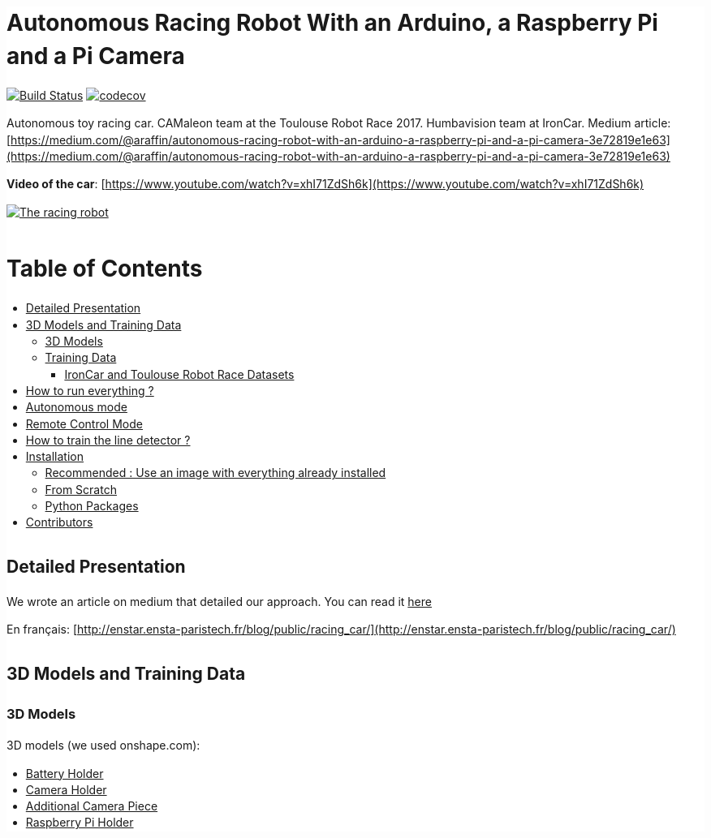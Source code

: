 # Autonomous Racing Robot With an Arduino, a Raspberry Pi and a Pi Camera

[![Build Status](https://travis-ci.com/sergionr2/RacingRobot.svg?branch=master)](https://travis-ci.com/sergionr2/RacingRobot)
[![codecov](https://codecov.io/gh/sergionr2/RacingRobot/branch/master/graph/badge.svg)](https://codecov.io/gh/sergionr2/RacingRobot)


Autonomous toy racing car. CAMaleon team at the Toulouse Robot Race 2017. Humbavision team at IronCar.
Medium article: [https://medium.com/@araffin/autonomous-racing-robot-with-an-arduino-a-raspberry-pi-and-a-pi-camera-3e72819e1e63](https://medium.com/@araffin/autonomous-racing-robot-with-an-arduino-a-raspberry-pi-and-a-pi-camera-3e72819e1e63)

**Video of the car**: [https://www.youtube.com/watch?v=xhI71ZdSh6k](https://www.youtube.com/watch?v=xhI71ZdSh6k)

[![The racing robot](https://cdn-images-1.medium.com/max/2000/1*UsmiJ4IzXi6U9svKjB22zw.jpeg)](https://www.youtube.com/watch?v=xhI71ZdSh6k)

Table of Contents
=================
  * [Detailed Presentation](#detailed-presentation)
  * [3D Models and Training Data](#3d-models-and-training-data)
    * [3D Models](#3d-models)
    * [Training Data](#training-data)
      * [IronCar and Toulouse Robot Race Datasets](#ironcar-and-toulouse-robot-race-datasets)
  * [How to run everything ?](#how-to-run-everything-)
  * [Autonomous mode](#autonomous-mode)
  * [Remote Control Mode](#remote-control-mode)
  * [How to train the line detector ?](#how-to-train-the-line-detector-)
  * [Installation](#installation)
    * [Recommended : Use an image with everything already installed](#recommended--use-an-image-with-everything-already-installed)
    * [From Scratch](#from-scratch)
    * [Python Packages](#python-packages)
  * [Contributors](#contributors)

## Detailed Presentation

We wrote an article on medium that detailed our approach. You can read it [here](https://medium.com/@araffin/autonomous-racing-robot-with-an-arduino-a-raspberry-pi-and-a-pi-camera-3e72819e1e63)

En français: [http://enstar.ensta-paristech.fr/blog/public/racing_car/](http://enstar.ensta-paristech.fr/blog/public/racing_car/)

## 3D Models and Training Data

### 3D Models

3D models (we used onshape.com):
- [Battery Holder](https://cad.onshape.com/documents/a94876919eca38f49abb5ed6/w/b7e86a4005e4b951f0e3d31a/e/5d33c78dde85b96e033f5c9b)
- [Camera Holder](https://cad.onshape.com/documents/dfd040c2f0a4f5410fdcb118/w/d7cc8bc352d92670e7416569/e/0f263a0dde0b04a2688fd3c9)
- [Additional Camera Piece](https://cad.onshape.com/documents/1c4a51d839f2a5989e78ef1f/w/1af5b4b508310461911ecd97/e/a35856fc588eb371f0bac58b)
- [Raspberry Pi Holder](https://cad.onshape.com/documents/621b6943711d60790ddc2b9f/w/c29ba5f453ce625afc8128f6/e/1aa39940e0bdabd3303d76c4)
